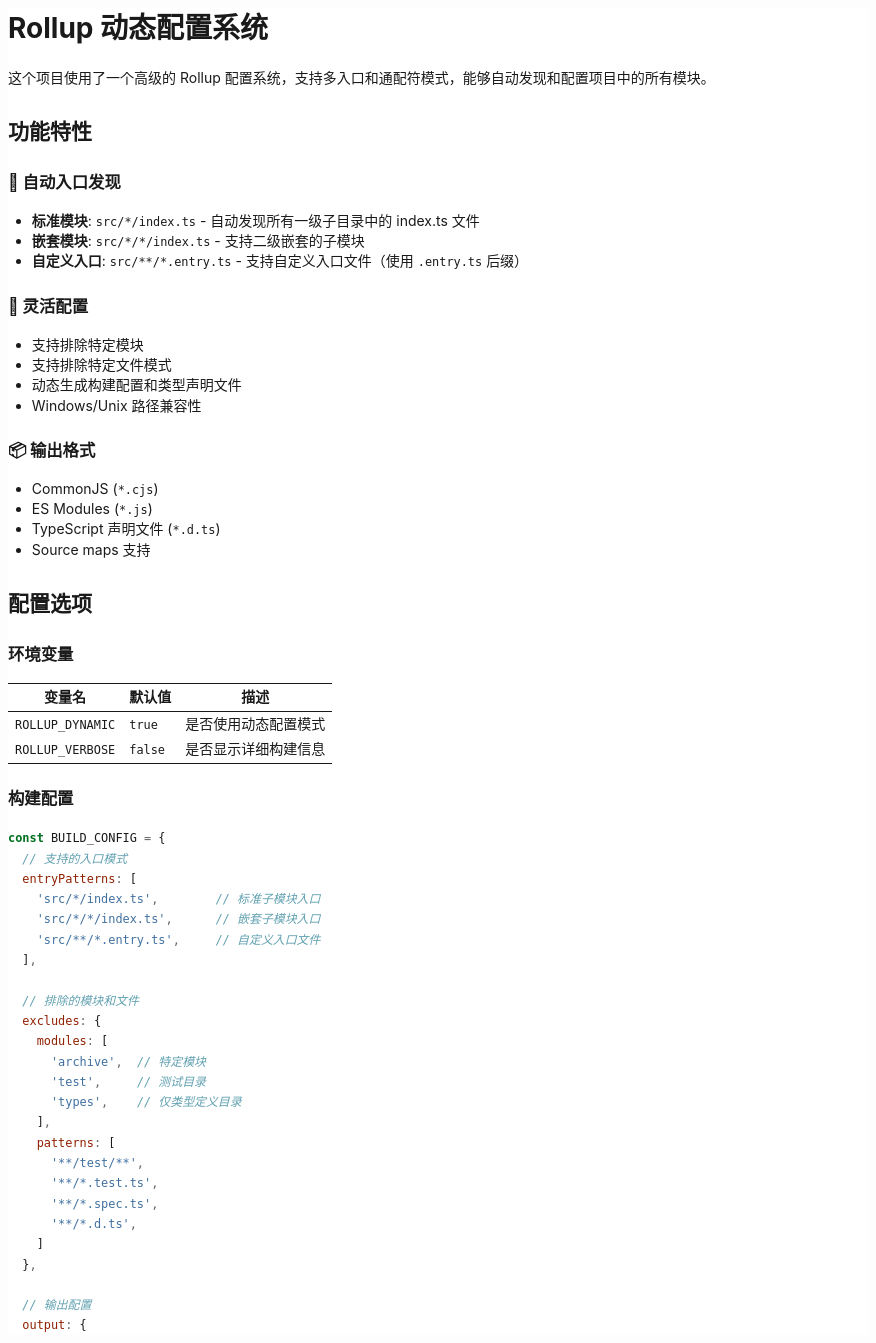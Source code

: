 # Rollup 动态配置系统

这个项目使用了一个高级的 Rollup 配置系统，支持多入口和通配符模式，能够自动发现和配置项目中的所有模块。

## 功能特性

### 🎯 自动入口发现
- **标准模块**: `src/*/index.ts` - 自动发现所有一级子目录中的 index.ts 文件
- **嵌套模块**: `src/*/*/index.ts` - 支持二级嵌套的子模块
- **自定义入口**: `src/**/*.entry.ts` - 支持自定义入口文件（使用 `.entry.ts` 后缀）

### 🔧 灵活配置
- 支持排除特定模块
- 支持排除特定文件模式
- 动态生成构建配置和类型声明文件
- Windows/Unix 路径兼容性

### 📦 输出格式
- CommonJS (`*.cjs`)
- ES Modules (`*.js`)
- TypeScript 声明文件 (`*.d.ts`)
- Source maps 支持

## 配置选项

### 环境变量

| 变量名 | 默认值 | 描述 |
|--------|--------|------|
| `ROLLUP_DYNAMIC` | `true` | 是否使用动态配置模式 |
| `ROLLUP_VERBOSE` | `false` | 是否显示详细构建信息 |

### 构建配置

```javascript
const BUILD_CONFIG = {
  // 支持的入口模式
  entryPatterns: [
    'src/*/index.ts',        // 标准子模块入口
    'src/*/*/index.ts',      // 嵌套子模块入口
    'src/**/*.entry.ts',     // 自定义入口文件
  ],
  
  // 排除的模块和文件
  excludes: {
    modules: [
      'archive',  // 特定模块
      'test',     // 测试目录
      'types',    // 仅类型定义目录
    ],
    patterns: [
      '**/test/**',
      '**/*.test.ts',
      '**/*.spec.ts',
      '**/*.d.ts',
    ]
  },
  
  // 输出配置
  output: {
```